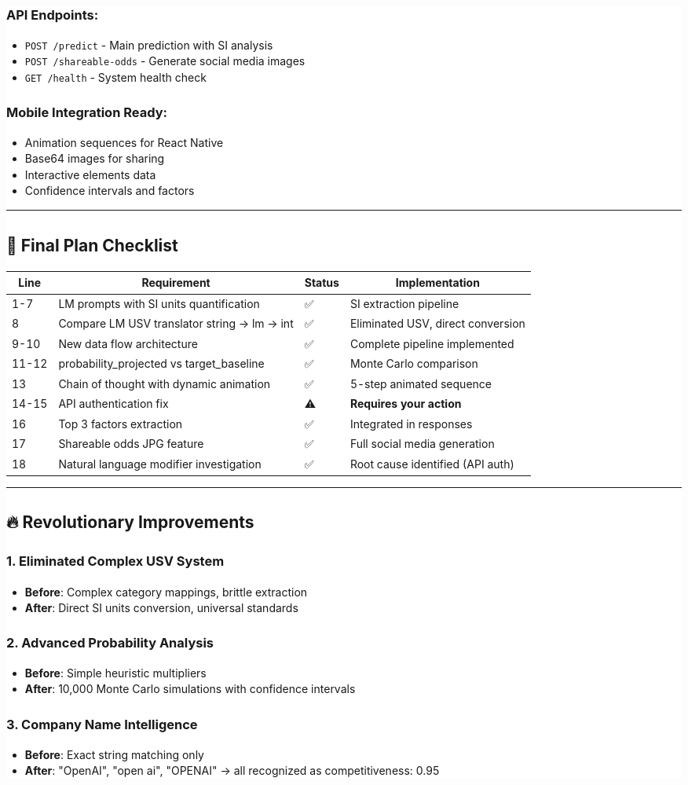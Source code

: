 ### **API Endpoints:**
- `POST /predict` - Main prediction with SI analysis
- `POST /shareable-odds` - Generate social media images
- `GET /health` - System health check

### **Mobile Integration Ready:**
- Animation sequences for React Native
- Base64 images for sharing
- Interactive elements data
- Confidence intervals and factors

---

## 🎯 **Final Plan Checklist**

| Line | Requirement | Status | Implementation |
|------|-------------|---------|----------------|
| 1-7 | LM prompts with SI units quantification | ✅ | SI extraction pipeline |
| 8 | Compare LM USV translator string → lm → int | ✅ | Eliminated USV, direct conversion |
| 9-10 | New data flow architecture | ✅ | Complete pipeline implemented |
| 11-12 | probability_projected vs target_baseline | ✅ | Monte Carlo comparison |
| 13 | Chain of thought with dynamic animation | ✅ | 5-step animated sequence |
| 14-15 | API authentication fix | ⚠️ | **Requires your action** |
| 16 | Top 3 factors extraction | ✅ | Integrated in responses |
| 17 | Shareable odds JPG feature | ✅ | Full social media generation |
| 18 | Natural language modifier investigation | ✅ | Root cause identified (API auth) |

---

## 🔥 **Revolutionary Improvements**

### **1. Eliminated Complex USV System**
- **Before**: Complex category mappings, brittle extraction
- **After**: Direct SI units conversion, universal standards

### **2. Advanced Probability Analysis** 
- **Before**: Simple heuristic multipliers
- **After**: 10,000 Monte Carlo simulations with confidence intervals

### **3. Company Name Intelligence**
- **Before**: Exact string matching only
- **After**: "OpenAI", "open ai", "OPENAI" → all recognized as competitiveness: 0.95
